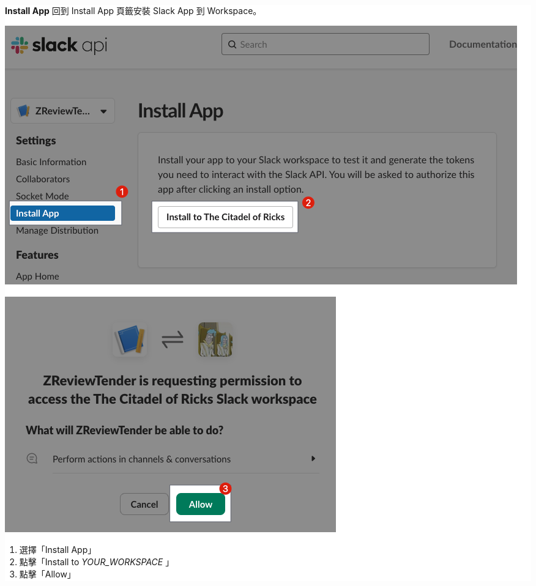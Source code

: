 **Install App** 
回到 Install App 頁籤安裝 Slack App 到 Workspace。


![](/assets/0095528cf875/1*qItvJK5tZ-i8vE5bNUZIKQ.png)



![](/assets/0095528cf875/1*Eevu3Sir68DhfFSrFKb1xg.png)

1. 選擇「Install App」
2. 點擊「Install to _YOUR\_WORKSPACE_ 」
3. 點擊「Allow」
